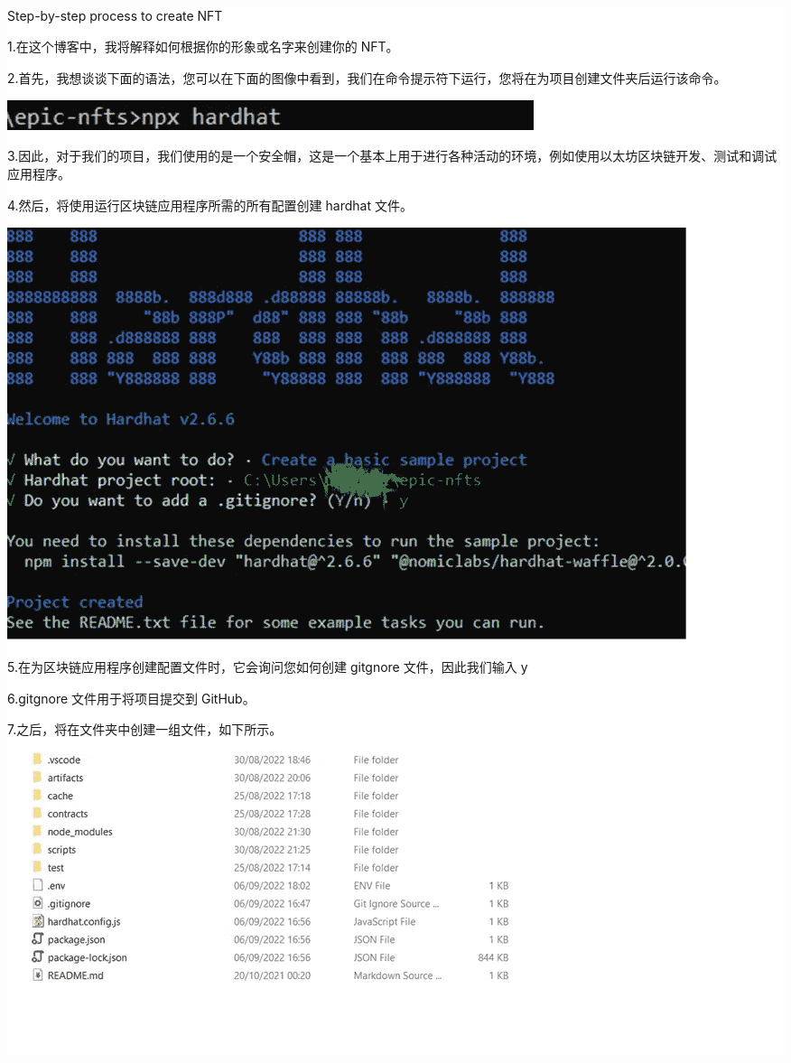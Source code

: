 Step-by-step process to create NFT

1.在这个博客中，我将解释如何根据你的形象或名字来创建你的 NFT。

2.首先，我想谈谈下面的语法，您可以在下面的图像中看到，我们在命令提示符下运行，您将在为项目创建文件夹后运行该命令。

![](img/57e2f4a64075717d0b089a0c4f3b151d.png)

3.因此，对于我们的项目，我们使用的是一个安全帽，这是一个基本上用于进行各种活动的环境，例如使用以太坊区块链开发、测试和调试应用程序。

4.然后，将使用运行区块链应用程序所需的所有配置创建 hardhat 文件。

![](img/33c7cdcf35dff2213c1da3da040a61c8.png)

5.在为区块链应用程序创建配置文件时，它会询问您如何创建 gitgnore 文件，因此我们输入 y

6.gitgnore 文件用于将项目提交到 GitHub。

7.之后，将在文件夹中创建一组文件，如下所示。

![](img/001d5a1be483a70186e2e64672819b4b.png)
